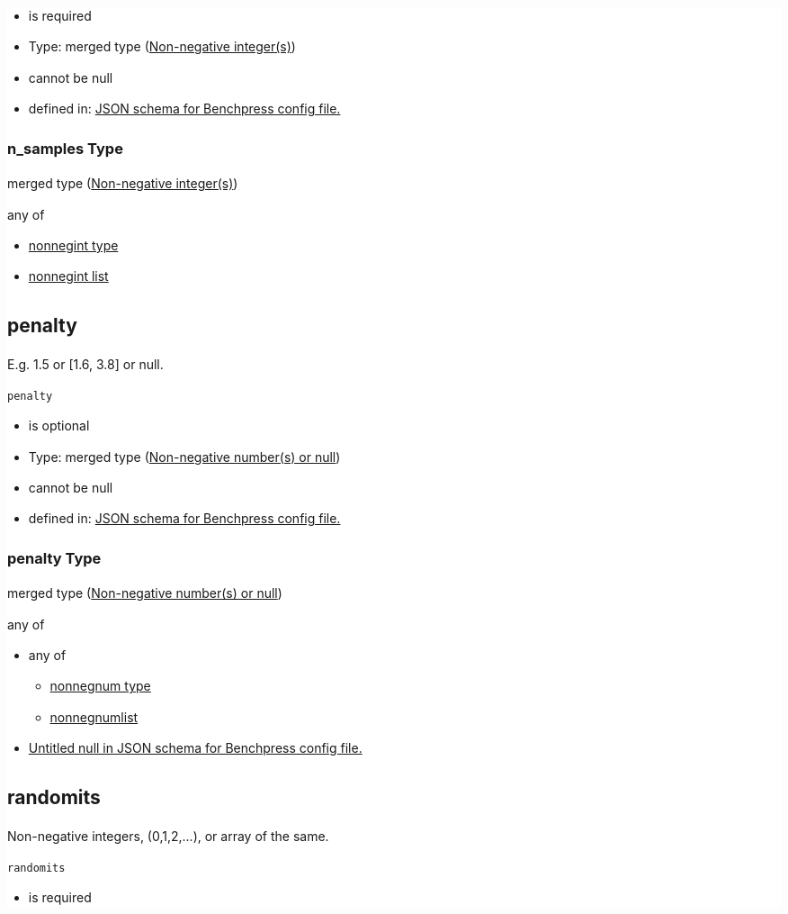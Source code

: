 *   is required

*   Type: merged type ([Non-negative integer(s)](config-definitions-non-negative-integers-1.md))

*   cannot be null

*   defined in: [JSON schema for Benchpress config file.](config-definitions-non-negative-integers-1.md "http://github.com/felixleopoldo/benchpress/workflow/schemas/config.schema.json#/definitions/gt13\_multipair/properties/n_samples")

### n_samples Type

merged type ([Non-negative integer(s)](config-definitions-non-negative-integers-1.md))

any of

*   [nonnegint type](config-definitions-nonnegint-type.md "check type definition")

*   [nonnegint list](config-definitions-nonnegint-list.md "check type definition")

## penalty

E.g. 1.5 or \[1.6, 3.8] or null.

`penalty`

*   is optional

*   Type: merged type ([Non-negative number(s) or null](config-definitions-non-negative-numbers-or-null.md))

*   cannot be null

*   defined in: [JSON schema for Benchpress config file.](config-definitions-non-negative-numbers-or-null.md "http://github.com/felixleopoldo/benchpress/workflow/schemas/config.schema.json#/definitions/gt13\_multipair/properties/penalty")

### penalty Type

merged type ([Non-negative number(s) or null](config-definitions-non-negative-numbers-or-null.md))

any of

*   any of

    *   [nonnegnum type](config-definitions-nonnegnum-type.md "check type definition")

    *   [nonnegnumlist](config-definitions-nonnegnumlist.md "check type definition")

*   [Untitled null in JSON schema for Benchpress config file.](config-definitions-non-negative-numbers-or-null-anyof-1.md "check type definition")

## randomits

Non-negative integers, (0,1,2,...), or array of the same.

`randomits`

*   is required
